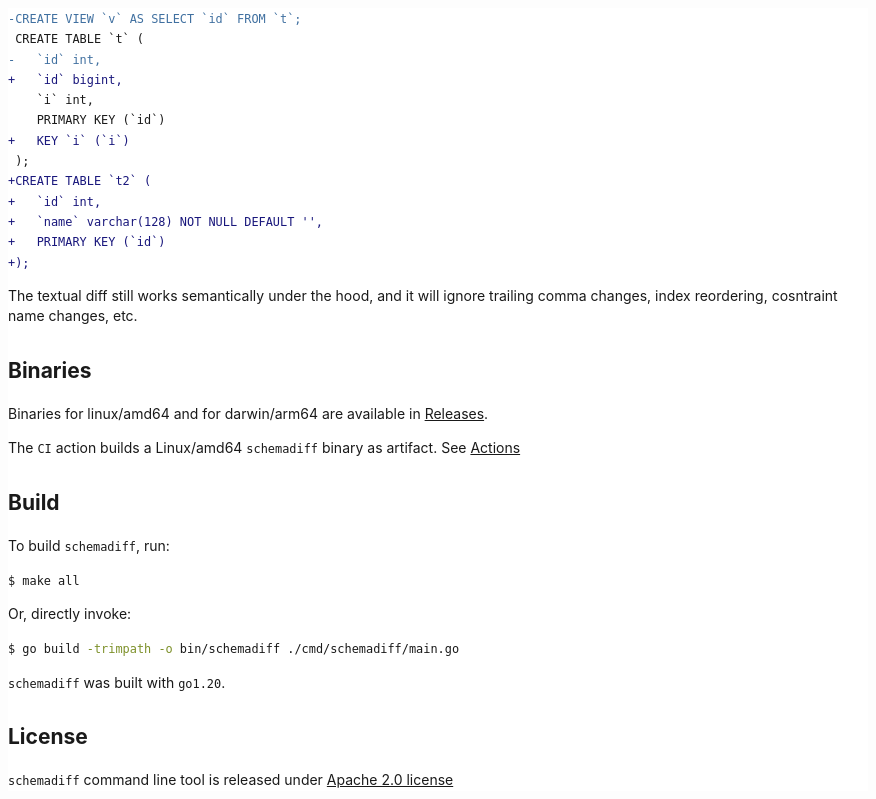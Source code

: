 ```diff
-CREATE VIEW `v` AS SELECT `id` FROM `t`;
 CREATE TABLE `t` (
-	`id` int,
+	`id` bigint,
 	`i` int,
 	PRIMARY KEY (`id`)
+	KEY `i` (`i`)
 );
+CREATE TABLE `t2` (
+	`id` int,
+	`name` varchar(128) NOT NULL DEFAULT '',
+	PRIMARY KEY (`id`)
+);
```

The textual diff still works semantically under the hood, and it will ignore trailing comma changes, index reordering, cosntraint name changes, etc.

## Binaries

Binaries for linux/amd64 and for darwin/arm64 are available in [Releases](https://github.com/planetscale/schemadiff/releases).

The `CI` action builds a Linux/amd64 `schemadiff` binary as artifact. See [Actions](https://github.com/planetscale/schemadiff/actions)

## Build

To build 	`schemadiff`, run:

```sh
$ make all
```

Or, directly invoke:

```sh
$ go build -trimpath -o bin/schemadiff ./cmd/schemadiff/main.go
```

`schemadiff` was built with `go1.20`.

## License

`schemadiff` command line tool is released under [Apache 2.0 license](LICENSE)
